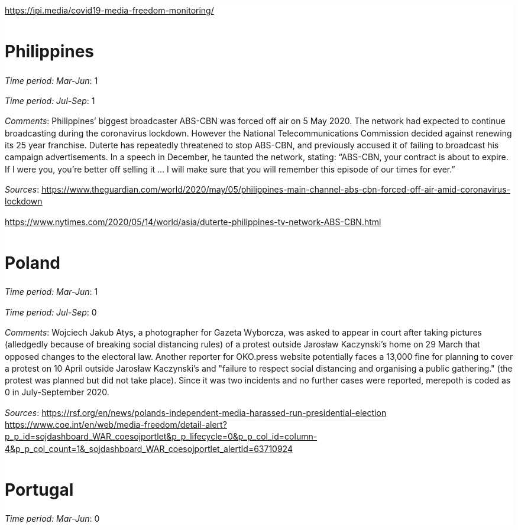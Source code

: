 https://ipi.media/covid19-media-freedom-monitoring/



# Philippines 
*Time period: Mar-Jun*: 1

 
*Time period: Jul-Sep*: 1

 

*Comments*:
 Philippines’ biggest broadcaster ABS-CBN was forced off air on 5 May 2020. The network had expected to continue broadcasting during the coronavirus lockdown. However the National Telecommunications Commission decided against renewing its 25 year franchise. Duterte has repeatedly threatened to stop ABS-CBN, and previously accused it of failing to broadcast his campaign advertisements. In a speech in December, he taunted the network, stating: “ABS-CBN, your contract is about to expire. If I were you, you’re better off selling it … I will make sure that you will remember this episode of our times for ever.” 

*Sources*:
 https://www.theguardian.com/world/2020/may/05/philippines-main-channel-abs-cbn-forced-off-air-amid-coronavirus-lockdown


https://www.nytimes.com/2020/05/14/world/asia/duterte-philippines-tv-network-ABS-CBN.html



# Poland 
*Time period: Mar-Jun*: 1

 
*Time period: Jul-Sep*: 0

 

*Comments*:
 Wojciech Jakub Atys, a photographer for Gazeta Wyborcza, was asked to appear in court after taking pictures (alledgedly because of breaking social distancing rules) of a protest outside Jarosław Kaczynski’s home on 29 March that opposed changes to the electoral law. Another reporter for OKO.press website potentially faces a 13,000 fine for planning to cover a protest on 10 April outside Jarosław Kaczynski’s and "failure to respect social distancing and organising a public gathering." (the protest was planned but did not take place).  Since it was two incidents and no further cases were reported, merepoth is coded as 0 in July-September 2020. 

*Sources*:
 https://rsf.org/en/news/polands-independent-media-harassed-run-presidential-election
https://www.coe.int/en/web/media-freedom/detail-alert?p_p_id=sojdashboard_WAR_coesojportlet&p_p_lifecycle=0&p_p_col_id=column-4&p_p_col_count=1&_sojdashboard_WAR_coesojportlet_alertId=63710924



# Portugal 
*Time period: Mar-Jun*: 0
